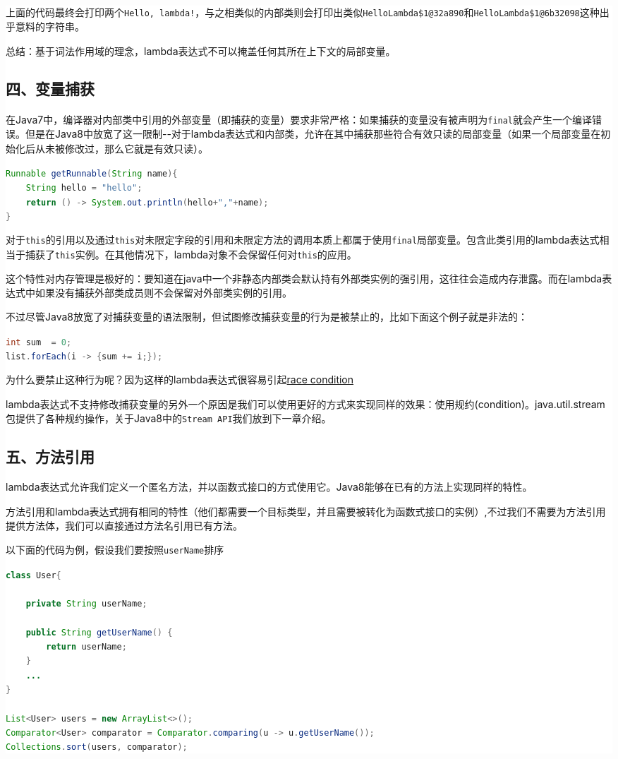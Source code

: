 上面的代码最终会打印两个`Hello, lambda!`，与之相类似的内部类则会打印出类似`HelloLambda$1@32a890`和`HelloLambda$1@6b32098`这种出乎意料的字符串。

总结：基于词法作用域的理念，lambda表达式不可以掩盖任何其所在上下文的局部变量。

## 四、变量捕获
在Java7中，编译器对内部类中引用的外部变量（即捕获的变量）要求非常严格：如果捕获的变量没有被声明为`final`就会产生一个编译错误。但是在Java8中放宽了这一限制--对于lambda表达式和内部类，允许在其中捕获那些符合有效只读的局部变量（如果一个局部变量在初始化后从未被修改过，那么它就是有效只读）。

```java
Runnable getRunnable(String name){
    String hello = "hello";
    return () -> System.out.println(hello+","+name);
}
```

对于`this`的引用以及通过`this`对未限定字段的引用和未限定方法的调用本质上都属于使用`final`局部变量。包含此类引用的lambda表达式相当于捕获了`this`实例。在其他情况下，lambda对象不会保留任何对`this`的应用。

这个特性对内存管理是极好的：要知道在java中一个非静态内部类会默认持有外部类实例的强引用，这往往会造成内存泄露。而在lambda表达式中如果没有捕获外部类成员则不会保留对外部类实例的引用。

不过尽管Java8放宽了对捕获变量的语法限制，但试图修改捕获变量的行为是被禁止的，比如下面这个例子就是非法的：

```java
int sum  = 0;
list.forEach(i -> {sum += i;});
```

为什么要禁止这种行为呢？因为这样的lambda表达式很容易引起[race condition](https://zh.wikipedia.org/zh-cn/%E7%AB%B6%E7%88%AD%E5%8D%B1%E5%AE%B3)

lambda表达式不支持修改捕获变量的另外一个原因是我们可以使用更好的方式来实现同样的效果：使用规约(condition)。java.util.stream包提供了各种规约操作，关于Java8中的`Stream API`我们放到下一章介绍。

## 五、方法引用
lambda表达式允许我们定义一个匿名方法，并以函数式接口的方式使用它。Java8能够在已有的方法上实现同样的特性。

方法引用和lambda表达式拥有相同的特性（他们都需要一个目标类型，并且需要被转化为函数式接口的实例）,不过我们不需要为方法引用提供方法体，我们可以直接通过方法名引用已有方法。

以下面的代码为例，假设我们要按照`userName`排序

```java
class User{

    private String userName;

    public String getUserName() {
        return userName;
    }
    ...
}

List<User> users = new ArrayList<>();
Comparator<User> comparator = Comparator.comparing(u -> u.getUserName());
Collections.sort(users, comparator);
```
